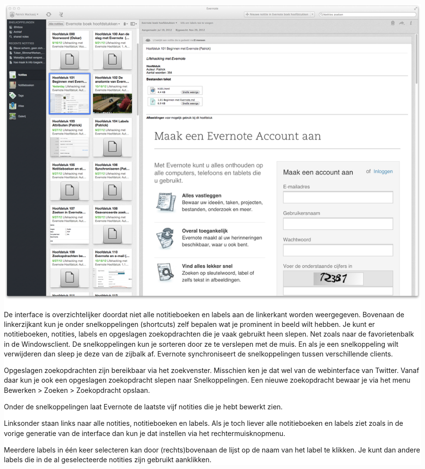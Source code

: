![Evernote OSX-interface](images/101_mac_client.png)

De interface is overzichtelijker doordat niet alle notitieboeken en labels aan de linkerkant worden weergegeven. Bovenaan de linkerzijkant kun je onder snelkoppelingen (shortcuts) zelf bepalen wat je prominent in beeld wilt hebben. Je kunt er notitieboeken, notities, labels en opgeslagen zoekopdrachten die je vaak gebruikt heen slepen. Net zoals naar de favorietenbalk in de Windowsclient. De snelkoppelingen kun je sorteren door ze te verslepen met de muis. En als je een snelkoppeling wilt verwijderen dan sleep je deze van de zijbalk af. Evernote synchroniseert de snelkoppelingen tussen verschillende clients.

Opgeslagen zoekopdrachten zijn bereikbaar via het zoekvenster. Misschien ken je dat wel van de webinterface van Twitter. Vanaf daar kun je ook een opgeslagen zoekopdracht slepen naar Snelkoppelingen. Een nieuwe zoekopdracht bewaar je via het menu Bewerken > Zoeken > Zoekopdracht opslaan.

Onder de snelkoppelingen laat Evernote de laatste vijf notities die je hebt bewerkt zien.

Linksonder staan links naar alle notities, notitieboeken en labels. Als je toch liever alle notitieboeken en labels ziet zoals in de vorige generatie van de interface dan kun je dat instellen via het rechtermuisknopmenu. 

Meerdere labels in één keer selecteren kan door (rechts)bovenaan de lijst op de naam van het label te klikken. Je kunt dan andere labels die in de al geselecteerde notities zijn gebruikt aanklikken.
